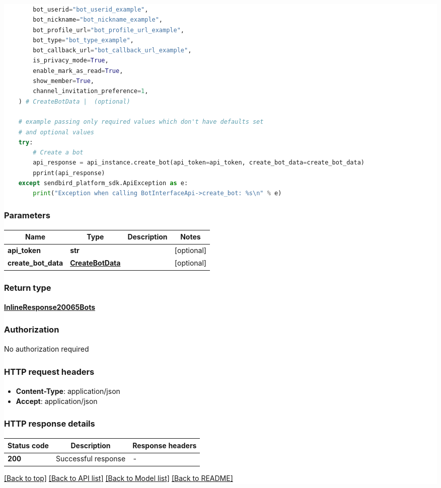 ```python
        bot_userid="bot_userid_example",
        bot_nickname="bot_nickname_example",
        bot_profile_url="bot_profile_url_example",
        bot_type="bot_type_example",
        bot_callback_url="bot_callback_url_example",
        is_privacy_mode=True,
        enable_mark_as_read=True,
        show_member=True,
        channel_invitation_preference=1,
    ) # CreateBotData |  (optional)

    # example passing only required values which don't have defaults set
    # and optional values
    try:
        # Create a bot
        api_response = api_instance.create_bot(api_token=api_token, create_bot_data=create_bot_data)
        pprint(api_response)
    except sendbird_platform_sdk.ApiException as e:
        print("Exception when calling BotInterfaceApi->create_bot: %s\n" % e)
```


### Parameters

Name | Type | Description  | Notes
------------- | ------------- | ------------- | -------------
 **api_token** | **str**|  | [optional]
 **create_bot_data** | [**CreateBotData**](CreateBotData.md)|  | [optional]

### Return type

[**InlineResponse20065Bots**](InlineResponse20065Bots.md)

### Authorization

No authorization required

### HTTP request headers

 - **Content-Type**: application/json
 - **Accept**: application/json


### HTTP response details

| Status code | Description | Response headers |
|-------------|-------------|------------------|
**200** | Successful response |  -  |

[[Back to top]](#) [[Back to API list]](../README.md#documentation-for-api-endpoints) [[Back to Model list]](../README.md#documentation-for-models) [[Back to README]](../README.md)
